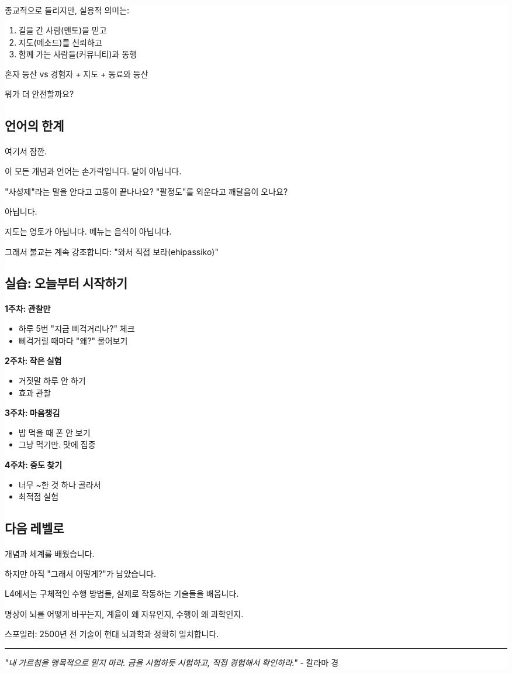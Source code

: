 종교적으로 들리지만, 실용적 의미는:

1. 길을 간 사람(멘토)을 믿고
2. 지도(메소드)를 신뢰하고
3. 함께 가는 사람들(커뮤니티)과 동행

혼자 등산 vs 경험자 + 지도 + 동료와 등산

뭐가 더 안전할까요?

## 언어의 한계

여기서 잠깐.

이 모든 개념과 언어는 손가락입니다. 달이 아닙니다.

"사성제"라는 말을 안다고 고통이 끝나나요?
"팔정도"를 외운다고 깨달음이 오나요?

아닙니다.

지도는 영토가 아닙니다. 메뉴는 음식이 아닙니다.

그래서 불교는 계속 강조합니다: "와서 직접 보라(ehipassiko)"

## 실습: 오늘부터 시작하기

**1주차: 관찰만**
- 하루 5번 "지금 삐걱거리나?" 체크
- 삐걱거릴 때마다 "왜?" 물어보기

**2주차: 작은 실험**
- 거짓말 하루 안 하기
- 효과 관찰

**3주차: 마음챙김**
- 밥 먹을 때 폰 안 보기
- 그냥 먹기만. 맛에 집중

**4주차: 중도 찾기**
- 너무 ~한 것 하나 골라서
- 최적점 실험

## 다음 레벨로

개념과 체계를 배웠습니다.

하지만 아직 "그래서 어떻게?"가 남았습니다.

L4에서는 구체적인 수행 방법들,
실제로 작동하는 기술들을 배웁니다.

명상이 뇌를 어떻게 바꾸는지,
계율이 왜 자유인지,
수행이 왜 과학인지.

스포일러: 2500년 전 기술이 
현대 뇌과학과 정확히 일치합니다.

---

*"내 가르침을 맹목적으로 믿지 마라. 금을 시험하듯 시험하고, 직접 경험해서 확인하라."* - 칼라마 경